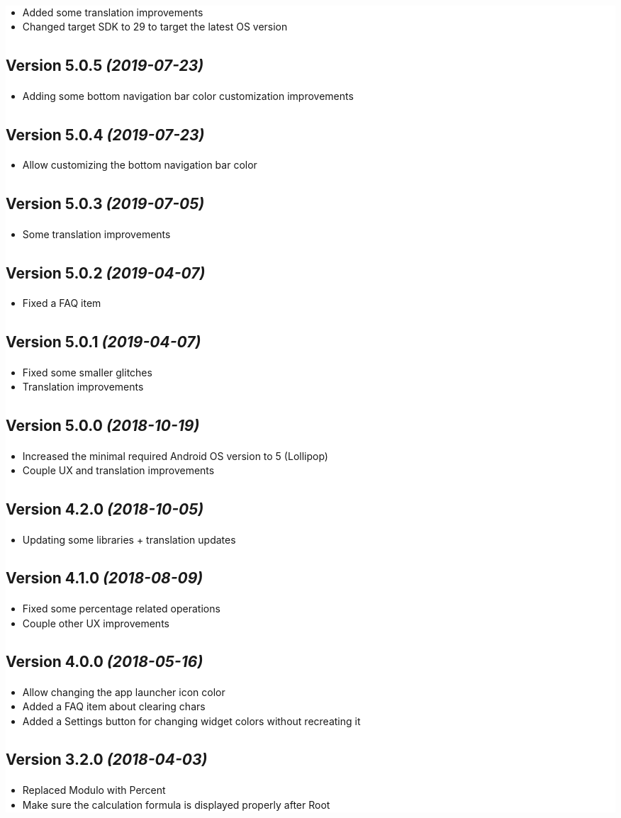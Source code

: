  * Added some translation improvements
 * Changed target SDK to 29 to target the latest OS version

Version 5.0.5 *(2019-07-23)*
----------------------------

 * Adding some bottom navigation bar color customization improvements

Version 5.0.4 *(2019-07-23)*
----------------------------

 * Allow customizing the bottom navigation bar color

Version 5.0.3 *(2019-07-05)*
----------------------------

 * Some translation improvements

Version 5.0.2 *(2019-04-07)*
----------------------------

 * Fixed a FAQ item

Version 5.0.1 *(2019-04-07)*
----------------------------

 * Fixed some smaller glitches
 * Translation improvements

Version 5.0.0 *(2018-10-19)*
----------------------------

 * Increased the minimal required Android OS version to 5 (Lollipop)
 * Couple UX and translation improvements

Version 4.2.0 *(2018-10-05)*
----------------------------

 * Updating some libraries + translation updates

Version 4.1.0 *(2018-08-09)*
----------------------------

 * Fixed some percentage related operations
 * Couple other UX improvements

Version 4.0.0 *(2018-05-16)*
----------------------------

 * Allow changing the app launcher icon color
 * Added a FAQ item about clearing chars
 * Added a Settings button for changing widget colors without recreating it

Version 3.2.0 *(2018-04-03)*
----------------------------

 * Replaced Modulo with Percent
 * Make sure the calculation formula is displayed properly after Root
